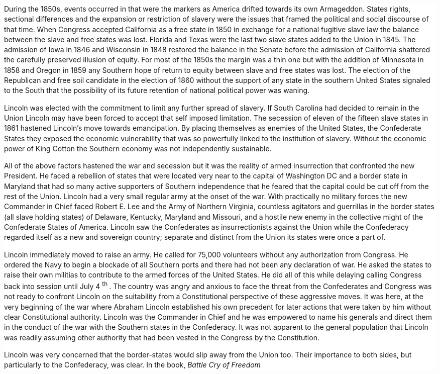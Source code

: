   During the 1850s, events occurred in that were the markers as America drifted towards its own Armageddon. States rights, sectional differences and the expansion or restriction of slavery were the issues that framed the political and social discourse of that time. When Congress accepted California as a free state in 1850 in exchange for a national fugitive slave law the balance between the slave and free states was lost. Florida and Texas were the last two slave states added to the Union in 1845. The admission of Iowa in 1846 and Wisconsin in 1848 restored the balance in the Senate before the admission of California shattered the carefully preserved illusion of equity. For most of the 1850s the margin was a thin one but with the addition of Minnesota in 1858 and Oregon in 1859 any Southern hope of return to equity between slave and free states was lost. The election of the Republican and free soil candidate in the election of 1860 without the support of any state in the southern United States signaled to the South that the possibility of its future retention of national political power was waning.
 </p>
<p>
  Lincoln was elected with the commitment to limit any further spread of slavery. If South Carolina had decided to remain in the Union Lincoln may have been forced to accept that self imposed limitation. The secession of eleven of the fifteen slave states in 1861 hastened Lincoln’s move towards emancipation. By placing themselves as enemies of the United States, the Confederate States they exposed the economic vulnerability that was so powerfully linked to the institution of slavery. Without the economic power of King Cotton the Southern economy was not independently sustainable.
 </p>
<p>
  All of the above factors hastened the war and secession but it was the reality of armed insurrection that confronted the new President. He faced a rebellion of states that were located very near to the capital of Washington DC and a border state in Maryland that had so many active supporters of Southern independence that he feared that the capital could be cut off from the rest of the Union. Lincoln had a very small regular army at the onset of the war. With practically no military forces the new Commander in Chief faced Robert E. Lee and the Army of Northern Virginia, countless agitators and guerrillas in the border states (all slave holding states) of Delaware, Kentucky, Maryland and Missouri, and a hostile new enemy in the collective might of the Confederate States of America. Lincoln saw the Confederates as insurrectionists against the Union while the Confederacy regarded itself as a new and sovereign country; separate and distinct from the Union its states were once a part of.
 </p>
<p>
  Lincoln immediately moved to raise an army. He called for 75,000 volunteers without any authorization from Congress. He ordered the Navy to begin a blockade of all Southern ports and there had not been any declaration of war. He asked the states to raise their own militias to contribute to the armed forces of the United States. He did all of this while delaying calling Congress back into session until July 4
  <sup>
   th
  </sup>
  . The country was angry and anxious to face the threat from the Confederates and Congress was not ready to confront Lincoln on the suitability from a Constitutional perspective of these aggressive moves. It was here, at the very beginning of the war where Abraham Lincoln established his own precedent for later actions that were taken by him without clear Constitutional authority. Lincoln was the Commander in Chief and he was empowered to name his generals and direct them in the conduct of the war with the Southern states in the Confederacy. It was not apparent to the general population that Lincoln was readily assuming other authority that had been vested in the Congress by the Constitution.
 </p>
<p>
  Lincoln was very concerned that the border-states would slip away from the Union too. Their importance to both sides, but particularly to the Confederacy, was clear. In the book,
  <i>
   Battle Cry of Freedom
  </i>